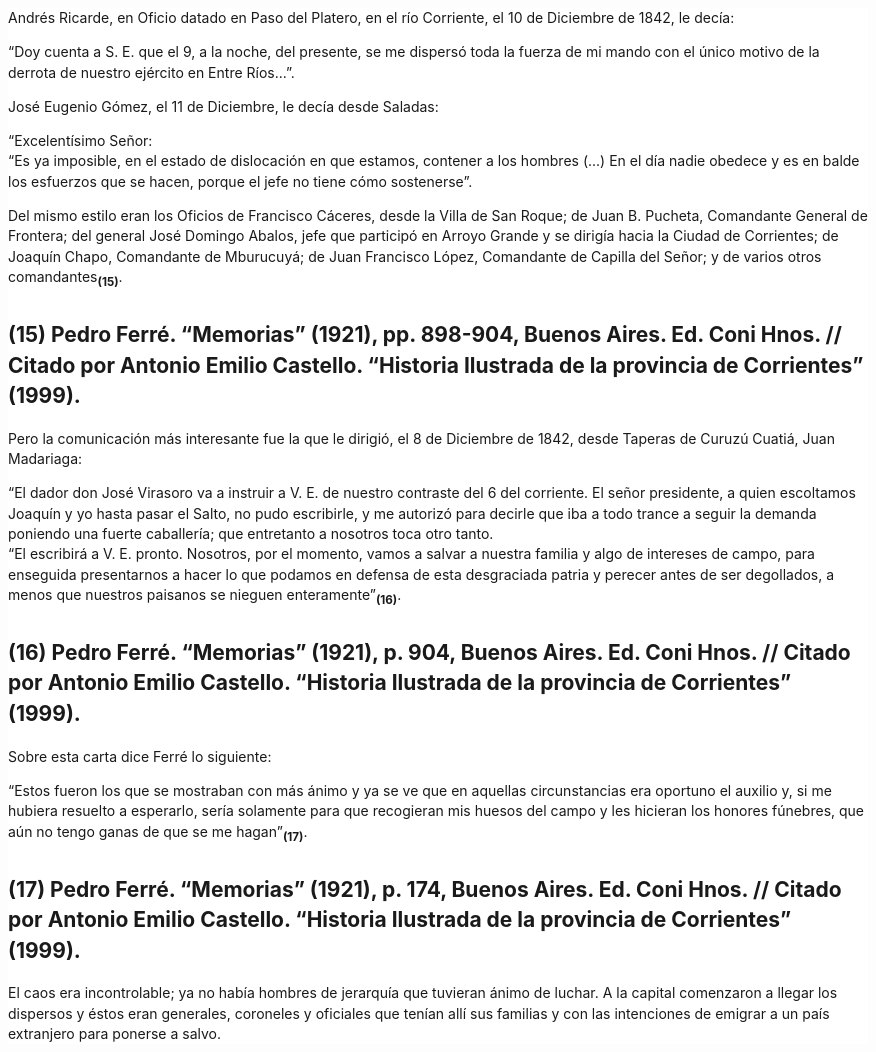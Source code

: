 Andrés Ricarde, en Oficio datado en Paso del Platero, en el río Corriente, el 10 de Diciembre de 1842, le decía:

“Doy cuenta a S. E. que el 9, a la noche, del presente, se me dispersó toda la fuerza de mi mando con el único motivo de la derrota de nuestro ejército en Entre Ríos...”.

José Eugenio Gómez, el 11 de Diciembre, le decía desde Saladas:

“Excelentísimo Señor:  
“Es ya imposible, en el estado de dislocación en que estamos, contener a los hombres (...) En el día nadie obedece y es en balde los esfuerzos que se hacen, porque el jefe no tiene cómo sostenerse”.

Del mismo estilo eran los Oficios de Francisco Cáceres, desde la Villa de San Roque; de Juan B. Pucheta, Comandante General de Frontera; del general José Domingo Abalos, jefe que participó en Arroyo Grande y se dirigía hacia la Ciudad de Corrientes; de Joaquín Chapo, Comandante de Mburucuyá; de Juan Francisco López, Comandante de Capilla del Señor; y de varios otros comandantes<sub><strong>(15)</strong></sub>.

## **(15)** Pedro Ferré. “Memorias” (1921), pp. 898-904, Buenos Aires. Ed. Coni Hnos. // Citado por Antonio Emilio Castello. “Historia Ilustrada de la provincia de Corrientes” (1999).

Pero la comunicación más interesante fue la que le dirigió, el 8 de Diciembre de 1842, desde Taperas de Curuzú Cuatiá, Juan Madariaga:

“El dador don José Virasoro va a instruir a V. E. de nuestro contraste del 6 del corriente. El señor presidente, a quien escoltamos Joaquín y yo hasta pasar el Salto, no pudo escribirle, y me autorizó para decirle que iba a todo trance a seguir la demanda poniendo una fuerte caballería; que entretanto a nosotros toca otro tanto.  
“El escribirá a V. E. pronto. Nosotros, por el momento, vamos a salvar a nuestra familia y algo de intereses de campo, para enseguida presentarnos a hacer lo que podamos en defensa de esta desgraciada patria y perecer antes de ser degollados, a menos que nuestros paisanos se nieguen enteramente”<sub><strong>(16)</strong></sub>.

## **(16)** Pedro Ferré. “Memorias” (1921), p. 904, Buenos Aires. Ed. Coni Hnos. // Citado por Antonio Emilio Castello. “Historia Ilustrada de la provincia de Corrientes” (1999).

Sobre esta carta dice Ferré lo siguiente:

“Estos fueron los que se mostraban con más ánimo y ya se ve que en aquellas circunstancias era oportuno el auxilio y, si me hubiera resuelto a esperarlo, sería solamente para que recogieran mis huesos del campo y les hicieran los honores fúnebres, que aún no tengo ganas de que se me hagan”<sub><strong>(17)</strong></sub>.

## **(17)** Pedro Ferré. “Memorias” (1921), p. 174, Buenos Aires. Ed. Coni Hnos. // Citado por Antonio Emilio Castello. “Historia Ilustrada de la provincia de Corrientes” (1999).

El caos era incontrolable; ya no había hombres de jerarquía que tuvieran ánimo de luchar. A la capital comenzaron a llegar los dispersos y éstos eran generales, coroneles y oficiales que tenían allí sus familias y con las intenciones de emigrar a un país extranjero para ponerse a salvo.
